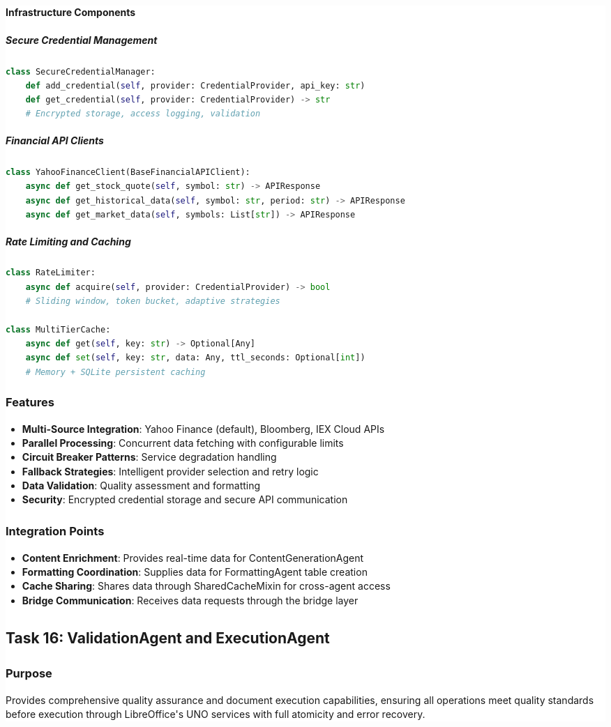#### Infrastructure Components

##### Secure Credential Management
```python
class SecureCredentialManager:
    def add_credential(self, provider: CredentialProvider, api_key: str)
    def get_credential(self, provider: CredentialProvider) -> str
    # Encrypted storage, access logging, validation
```

##### Financial API Clients
```python
class YahooFinanceClient(BaseFinancialAPIClient):
    async def get_stock_quote(self, symbol: str) -> APIResponse
    async def get_historical_data(self, symbol: str, period: str) -> APIResponse
    async def get_market_data(self, symbols: List[str]) -> APIResponse
```

##### Rate Limiting and Caching
```python
class RateLimiter:
    async def acquire(self, provider: CredentialProvider) -> bool
    # Sliding window, token bucket, adaptive strategies

class MultiTierCache:
    async def get(self, key: str) -> Optional[Any]
    async def set(self, key: str, data: Any, ttl_seconds: Optional[int])
    # Memory + SQLite persistent caching
```

### Features
- **Multi-Source Integration**: Yahoo Finance (default), Bloomberg, IEX Cloud APIs
- **Parallel Processing**: Concurrent data fetching with configurable limits
- **Circuit Breaker Patterns**: Service degradation handling
- **Fallback Strategies**: Intelligent provider selection and retry logic
- **Data Validation**: Quality assessment and formatting
- **Security**: Encrypted credential storage and secure API communication

### Integration Points
- **Content Enrichment**: Provides real-time data for ContentGenerationAgent
- **Formatting Coordination**: Supplies data for FormattingAgent table creation
- **Cache Sharing**: Shares data through SharedCacheMixin for cross-agent access
- **Bridge Communication**: Receives data requests through the bridge layer

## Task 16: ValidationAgent and ExecutionAgent

### Purpose
Provides comprehensive quality assurance and document execution capabilities, ensuring all operations meet quality standards before execution through LibreOffice's UNO services with full atomicity and error recovery.
